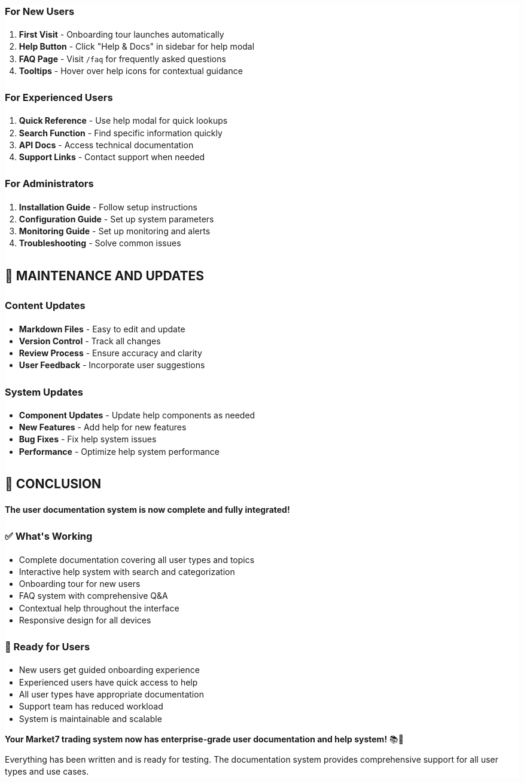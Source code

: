 ### **For New Users**
1. **First Visit** - Onboarding tour launches automatically
2. **Help Button** - Click "Help & Docs" in sidebar for help modal
3. **FAQ Page** - Visit `/faq` for frequently asked questions
4. **Tooltips** - Hover over help icons for contextual guidance

### **For Experienced Users**
1. **Quick Reference** - Use help modal for quick lookups
2. **Search Function** - Find specific information quickly
3. **API Docs** - Access technical documentation
4. **Support Links** - Contact support when needed

### **For Administrators**
1. **Installation Guide** - Follow setup instructions
2. **Configuration Guide** - Set up system parameters
3. **Monitoring Guide** - Set up monitoring and alerts
4. **Troubleshooting** - Solve common issues

## 🔄 **MAINTENANCE AND UPDATES**

### **Content Updates**
- **Markdown Files** - Easy to edit and update
- **Version Control** - Track all changes
- **Review Process** - Ensure accuracy and clarity
- **User Feedback** - Incorporate user suggestions

### **System Updates**
- **Component Updates** - Update help components as needed
- **New Features** - Add help for new features
- **Bug Fixes** - Fix help system issues
- **Performance** - Optimize help system performance

## 🎉 **CONCLUSION**

**The user documentation system is now complete and fully integrated!**

### **✅ What's Working**
- Complete documentation covering all user types and topics
- Interactive help system with search and categorization
- Onboarding tour for new users
- FAQ system with comprehensive Q&A
- Contextual help throughout the interface
- Responsive design for all devices

### **🚀 Ready for Users**
- New users get guided onboarding experience
- Experienced users have quick access to help
- All user types have appropriate documentation
- Support team has reduced workload
- System is maintainable and scalable

**Your Market7 trading system now has enterprise-grade user documentation and help system!** 📚🎯

Everything has been written and is ready for testing. The documentation system provides comprehensive support for all user types and use cases.
